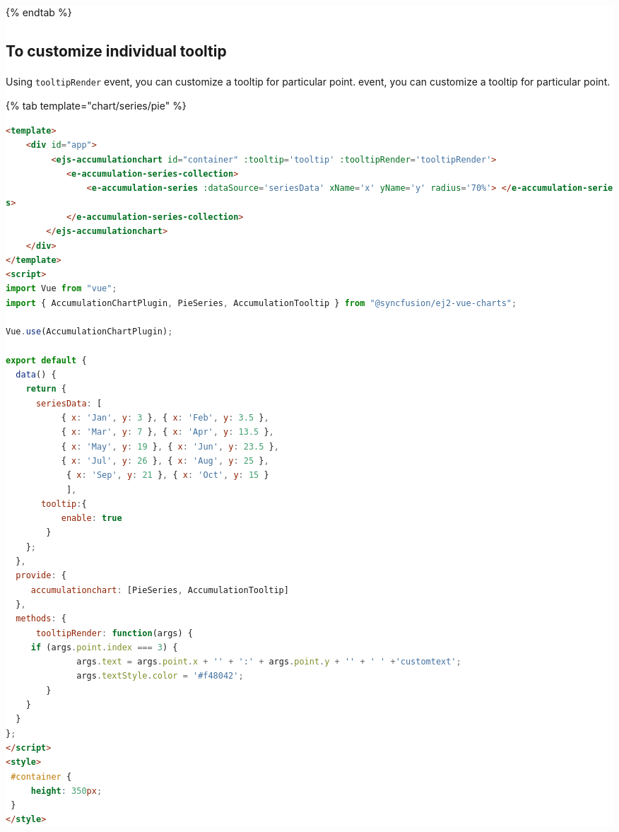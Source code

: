 
{% endtab %}

## To customize individual tooltip

Using `tooltipRender` event, you can customize a tooltip for particular point. event, you can customize a
tooltip for particular point.

{% tab template="chart/series/pie" %}

```html
<template>
    <div id="app">
         <ejs-accumulationchart id="container" :tooltip='tooltip' :tooltipRender='tooltipRender'>
            <e-accumulation-series-collection>
                <e-accumulation-series :dataSource='seriesData' xName='x' yName='y' radius='70%'> </e-accumulation-series>
            </e-accumulation-series-collection>
        </ejs-accumulationchart>
    </div>
</template>
<script>
import Vue from "vue";
import { AccumulationChartPlugin, PieSeries, AccumulationTooltip } from "@syncfusion/ej2-vue-charts";

Vue.use(AccumulationChartPlugin);

export default {
  data() {
    return {
      seriesData: [
           { x: 'Jan', y: 3 }, { x: 'Feb', y: 3.5 },
           { x: 'Mar', y: 7 }, { x: 'Apr', y: 13.5 },
           { x: 'May', y: 19 }, { x: 'Jun', y: 23.5 },
           { x: 'Jul', y: 26 }, { x: 'Aug', y: 25 },
            { x: 'Sep', y: 21 }, { x: 'Oct', y: 15 }
            ],
       tooltip:{
           enable: true
        }
    };
  },
  provide: {
     accumulationchart: [PieSeries, AccumulationTooltip]
  },
  methods: {
      tooltipRender: function(args) {
     if (args.point.index === 3) {
              args.text = args.point.x + '' + ':' + args.point.y + '' + ' ' +'customtext';
              args.textStyle.color = '#f48042';
        }
    }
  }
};
</script>
<style>
 #container {
     height: 350px;
 }
</style>
```
